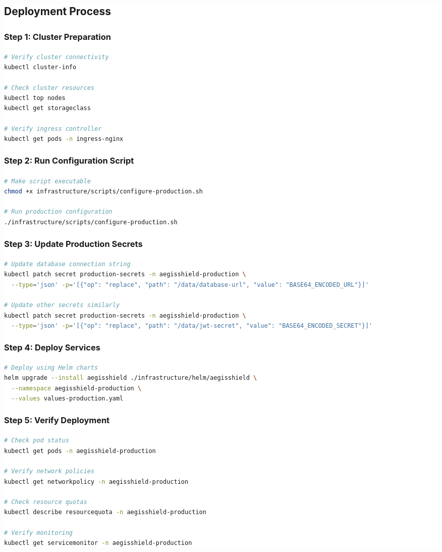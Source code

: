 ## Deployment Process

### Step 1: Cluster Preparation
```bash
# Verify cluster connectivity
kubectl cluster-info

# Check cluster resources
kubectl top nodes
kubectl get storageclass

# Verify ingress controller
kubectl get pods -n ingress-nginx
```

### Step 2: Run Configuration Script
```bash
# Make script executable
chmod +x infrastructure/scripts/configure-production.sh

# Run production configuration
./infrastructure/scripts/configure-production.sh
```

### Step 3: Update Production Secrets
```bash
# Update database connection string
kubectl patch secret production-secrets -n aegisshield-production \
  --type='json' -p='[{"op": "replace", "path": "/data/database-url", "value": "BASE64_ENCODED_URL"}]'

# Update other secrets similarly
kubectl patch secret production-secrets -n aegisshield-production \
  --type='json' -p='[{"op": "replace", "path": "/data/jwt-secret", "value": "BASE64_ENCODED_SECRET"}]'
```

### Step 4: Deploy Services
```bash
# Deploy using Helm charts
helm upgrade --install aegisshield ./infrastructure/helm/aegisshield \
  --namespace aegisshield-production \
  --values values-production.yaml
```

### Step 5: Verify Deployment
```bash
# Check pod status
kubectl get pods -n aegisshield-production

# Verify network policies
kubectl get networkpolicy -n aegisshield-production

# Check resource quotas
kubectl describe resourcequota -n aegisshield-production

# Verify monitoring
kubectl get servicemonitor -n aegisshield-production
```
